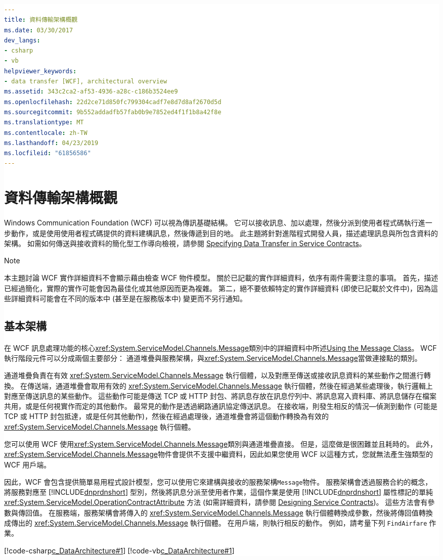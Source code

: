 ```yaml
---
title: 資料傳輸架構概觀
ms.date: 03/30/2017
dev_langs:
- csharp
- vb
helpviewer_keywords:
- data transfer [WCF], architectural overview
ms.assetid: 343c2ca2-af53-4936-a28c-c186b3524ee9
ms.openlocfilehash: 22d2ce71d850fc799304cadf7e8d7d8af2670d5d
ms.sourcegitcommit: 9b552addadfb57fab0b9e7852ed4f1f1b8a42f8e
ms.translationtype: MT
ms.contentlocale: zh-TW
ms.lasthandoff: 04/23/2019
ms.locfileid: "61856586"
---
```

# <a name="data-transfer-architectural-overview"></a>資料傳輸架構概觀
Windows Communication Foundation (WCF) 可以視為傳訊基礎結構。 它可以接收訊息、加以處理，然後分派到使用者程式碼執行進一步動作，或是使用使用者程式碼提供的資料建構訊息，然後傳遞到目的地。 此主題將針對進階程式開發人員，描述處理訊息與所包含資料的架構。 如需如何傳送與接收資料的簡化型工作導向檢視，請參閱 [Specifying Data Transfer in Service Contracts](../../../../docs/framework/wcf/feature-details/specifying-data-transfer-in-service-contracts.md)。  
  
> [!NOTE]
>  本主題討論 WCF 實作詳細資料不會顯示藉由檢查 WCF 物件模型。 關於已記載的實作詳細資料，依序有兩件需要注意的事項。 首先，描述已經過簡化，實際的實作可能會因為最佳化或其他原因而更為複雜。 第二，絕不要依賴特定的實作詳細資料 (即使已記載於文件中)，因為這些詳細資料可能會在不同的版本中 (甚至是在服務版本中) 變更而不另行通知。  
  
## <a name="basic-architecture"></a>基本架構  
 在 WCF 訊息處理功能的核心<xref:System.ServiceModel.Channels.Message>類別中的詳細資料中所述[Using the Message Class](../../../../docs/framework/wcf/feature-details/using-the-message-class.md)。 WCF 執行階段元件可以分成兩個主要部分： 通道堆疊與服務架構，與<xref:System.ServiceModel.Channels.Message>當做連接點的類別。  
  
 通道堆疊負責在有效 <xref:System.ServiceModel.Channels.Message> 執行個體，以及對應至傳送或接收訊息資料的某些動作之間進行轉換。 在傳送端，通道堆疊會取用有效的 <xref:System.ServiceModel.Channels.Message> 執行個體，然後在經過某些處理後，執行邏輯上對應至傳送訊息的某些動作。 這些動作可能是傳送 TCP 或 HTTP 封包、將訊息存放在訊息佇列中、將訊息寫入資料庫、將訊息儲存在檔案共用，或是任何視實作而定的其他動作。 最常見的動作是透過網路通訊協定傳送訊息。 在接收端，則發生相反的情況—偵測到動作 (可能是 TCP 或 HTTP 封包抵達，或是任何其他動作)，然後在經過處理後，通道堆疊會將這個動作轉換為有效的 <xref:System.ServiceModel.Channels.Message> 執行個體。  
  
 您可以使用 WCF 使用<xref:System.ServiceModel.Channels.Message>類別與通道堆疊直接。 但是，這麼做是很困難並且耗時的。 此外，<xref:System.ServiceModel.Channels.Message>物件會提供不支援中繼資料，因此如果您使用 WCF 以這種方式，您就無法產生強類型的 WCF 用戶端。  
  
 因此，WCF 會包含提供簡單易用程式設計模型，您可以使用它來建構與接收的服務架構`Message`物件。 服務架構會透過服務合約的概念，將服務對應至 [!INCLUDE[dnprdnshort](../../../../includes/dnprdnshort-md.md)] 型別，然後將訊息分派至使用者作業，這個作業是使用 [!INCLUDE[dnprdnshort](../../../../includes/dnprdnshort-md.md)] 屬性標記的單純 <xref:System.ServiceModel.OperationContractAttribute> 方法 (如需詳細資料，請參閱 [Designing Service Contracts](../../../../docs/framework/wcf/designing-service-contracts.md))。 這些方法會有參數與傳回值。 在服務端，服務架構會將傳入的 <xref:System.ServiceModel.Channels.Message> 執行個體轉換成參數，然後將傳回值轉換成傳出的 <xref:System.ServiceModel.Channels.Message> 執行個體。 在用戶端，則執行相反的動作。 例如，請考量下列 `FindAirfare` 作業。  
  
 [!code-csharp[c_DataArchitecture#1](../../../../samples/snippets/csharp/VS_Snippets_CFX/c_dataarchitecture/cs/source.cs#1)]
 [!code-vb[c_DataArchitecture#1](../../../../samples/snippets/visualbasic/VS_Snippets_CFX/c_dataarchitecture/vb/source.vb#1)]  
  